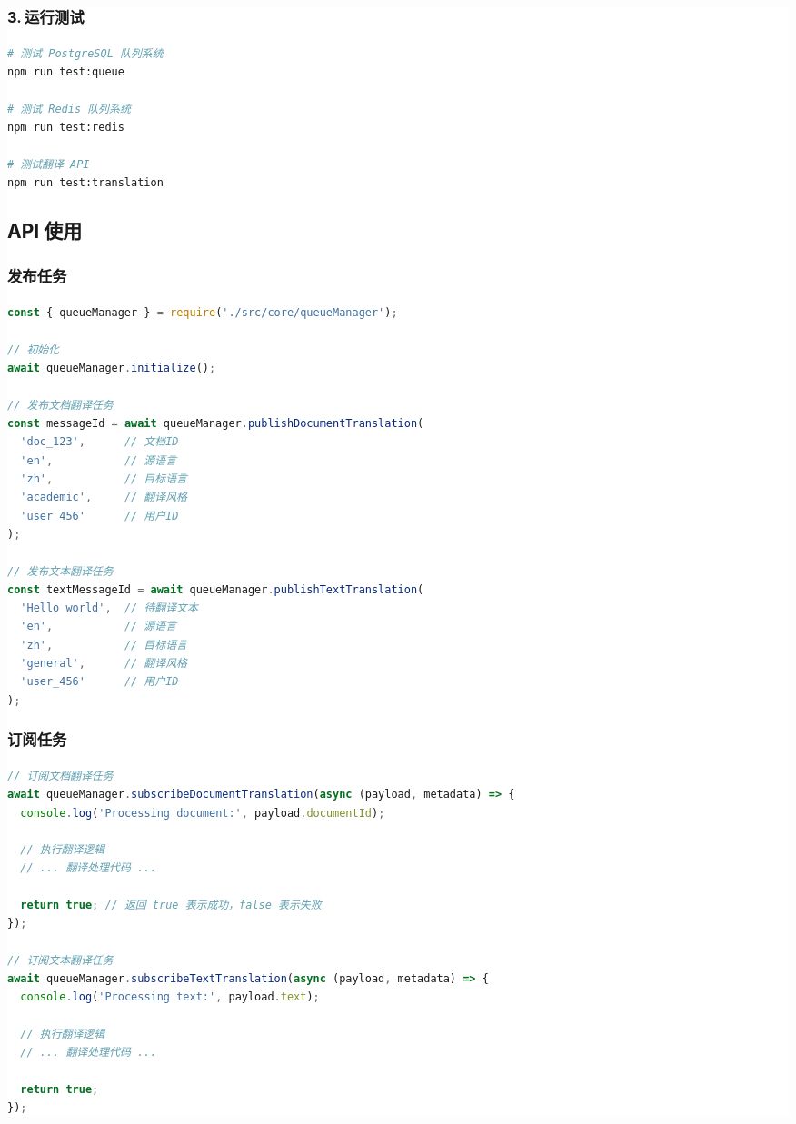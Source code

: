 ### 3. 运行测试

```bash
# 测试 PostgreSQL 队列系统
npm run test:queue

# 测试 Redis 队列系统
npm run test:redis

# 测试翻译 API
npm run test:translation
```

## API 使用

### 发布任务

```javascript
const { queueManager } = require('./src/core/queueManager');

// 初始化
await queueManager.initialize();

// 发布文档翻译任务
const messageId = await queueManager.publishDocumentTranslation(
  'doc_123',      // 文档ID
  'en',           // 源语言
  'zh',           // 目标语言
  'academic',     // 翻译风格
  'user_456'      // 用户ID
);

// 发布文本翻译任务
const textMessageId = await queueManager.publishTextTranslation(
  'Hello world',  // 待翻译文本
  'en',           // 源语言
  'zh',           // 目标语言  
  'general',      // 翻译风格
  'user_456'      // 用户ID
);
```

### 订阅任务

```javascript
// 订阅文档翻译任务
await queueManager.subscribeDocumentTranslation(async (payload, metadata) => {
  console.log('Processing document:', payload.documentId);
  
  // 执行翻译逻辑
  // ... 翻译处理代码 ...
  
  return true; // 返回 true 表示成功，false 表示失败
});

// 订阅文本翻译任务
await queueManager.subscribeTextTranslation(async (payload, metadata) => {
  console.log('Processing text:', payload.text);
  
  // 执行翻译逻辑
  // ... 翻译处理代码 ...
  
  return true;
});
```